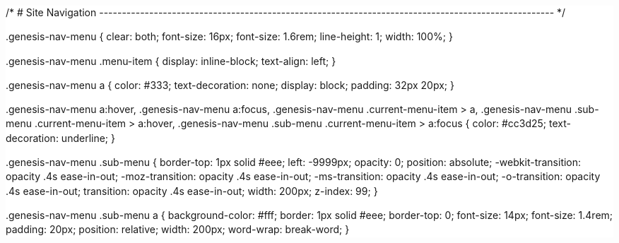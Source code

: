 
/* # Site Navigation
---------------------------------------------------------------------------------------------------- */

.genesis-nav-menu {
	clear: both;
	font-size: 16px;
	font-size: 1.6rem;
	line-height: 1;
	width: 100%;
}

.genesis-nav-menu .menu-item {
	display: inline-block;
	text-align: left;
}

.genesis-nav-menu a {
	color: #333;
	text-decoration: none;
	display: block;
	padding: 32px 20px;
}

.genesis-nav-menu a:hover,
.genesis-nav-menu a:focus,
.genesis-nav-menu .current-menu-item > a,
.genesis-nav-menu .sub-menu .current-menu-item > a:hover,
.genesis-nav-menu .sub-menu .current-menu-item > a:focus  {
	color: #cc3d25;
	text-decoration: underline;
}

.genesis-nav-menu .sub-menu {
	border-top: 1px solid #eee;
	left: -9999px;
	opacity: 0;
	position: absolute;
	-webkit-transition: opacity .4s ease-in-out;
	-moz-transition:    opacity .4s ease-in-out;
	-ms-transition:     opacity .4s ease-in-out;
	-o-transition:      opacity .4s ease-in-out;
	transition:         opacity .4s ease-in-out;
	width: 200px;
	z-index: 99;
}

.genesis-nav-menu .sub-menu a {
	background-color: #fff;
	border: 1px solid #eee;
	border-top: 0;
	font-size: 14px;
	font-size: 1.4rem;
	padding: 20px;
	position: relative;
	width: 200px;
	word-wrap: break-word;
}
